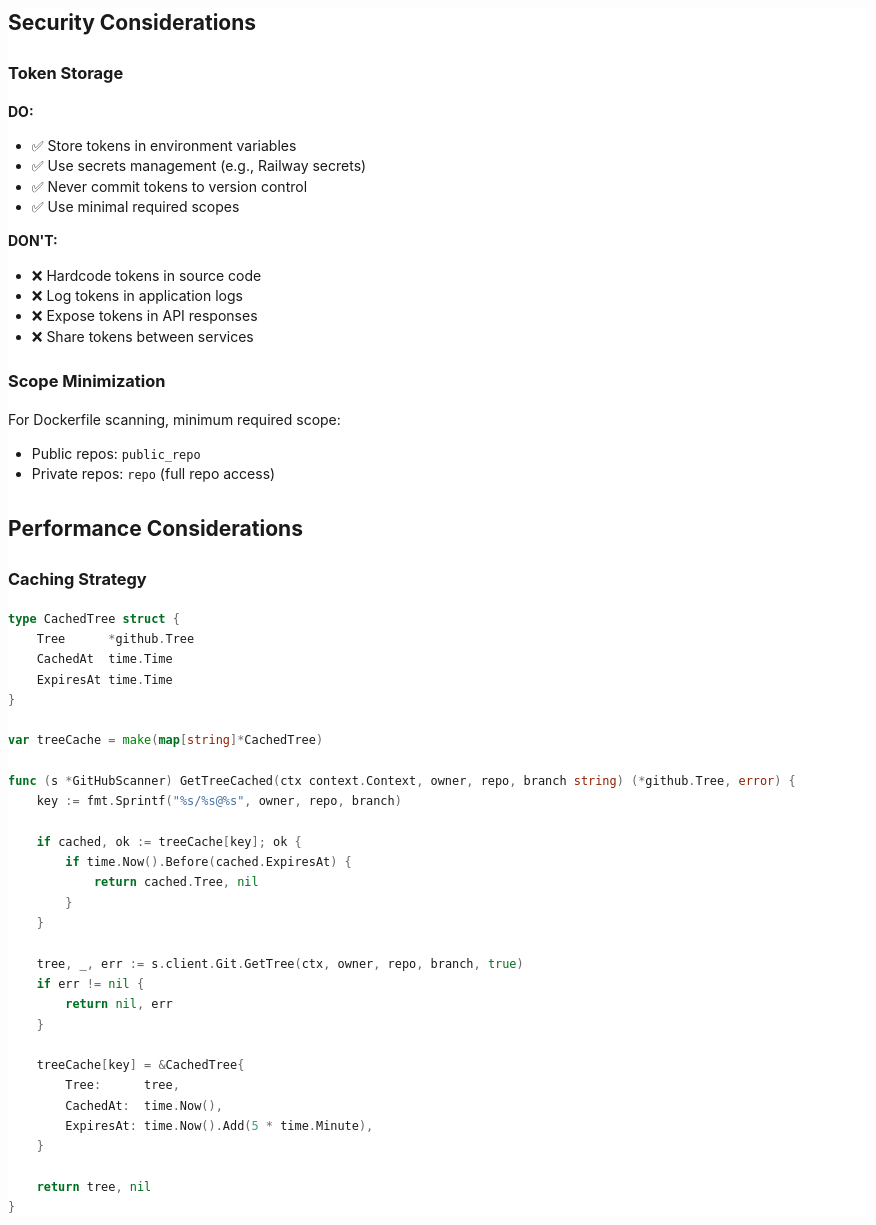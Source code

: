 ## Security Considerations

### Token Storage

**DO:**
- ✅ Store tokens in environment variables
- ✅ Use secrets management (e.g., Railway secrets)
- ✅ Never commit tokens to version control
- ✅ Use minimal required scopes

**DON'T:**
- ❌ Hardcode tokens in source code
- ❌ Log tokens in application logs
- ❌ Expose tokens in API responses
- ❌ Share tokens between services

### Scope Minimization

For Dockerfile scanning, minimum required scope:
- Public repos: `public_repo`
- Private repos: `repo` (full repo access)

## Performance Considerations

### Caching Strategy

```go
type CachedTree struct {
    Tree      *github.Tree
    CachedAt  time.Time
    ExpiresAt time.Time
}

var treeCache = make(map[string]*CachedTree)

func (s *GitHubScanner) GetTreeCached(ctx context.Context, owner, repo, branch string) (*github.Tree, error) {
    key := fmt.Sprintf("%s/%s@%s", owner, repo, branch)
    
    if cached, ok := treeCache[key]; ok {
        if time.Now().Before(cached.ExpiresAt) {
            return cached.Tree, nil
        }
    }
    
    tree, _, err := s.client.Git.GetTree(ctx, owner, repo, branch, true)
    if err != nil {
        return nil, err
    }
    
    treeCache[key] = &CachedTree{
        Tree:      tree,
        CachedAt:  time.Now(),
        ExpiresAt: time.Now().Add(5 * time.Minute),
    }
    
    return tree, nil
}
```

